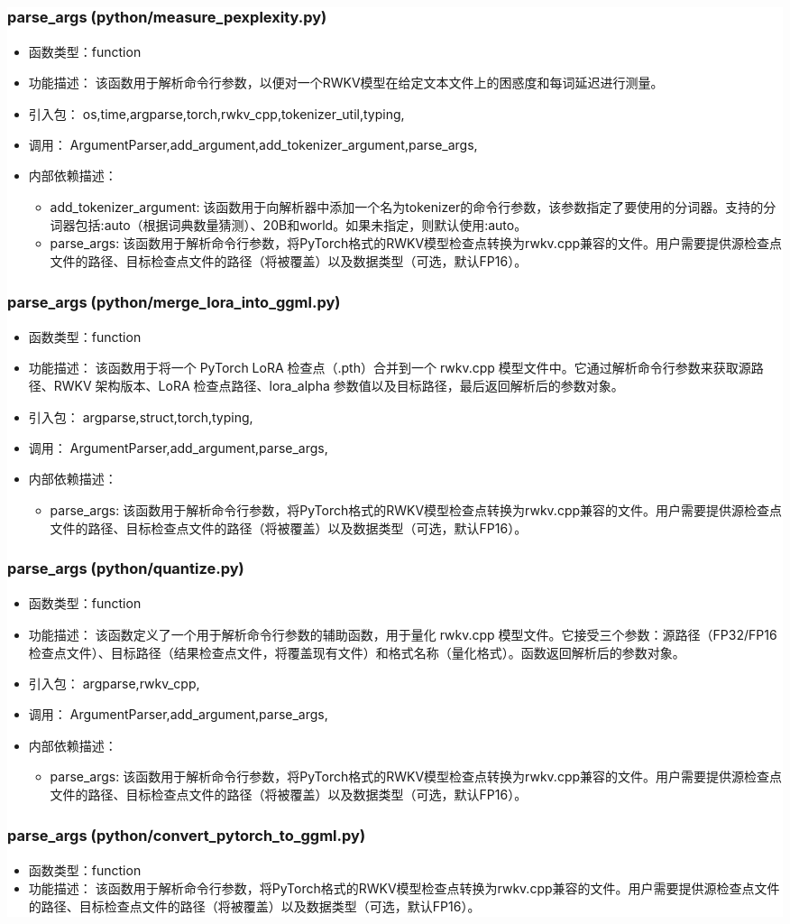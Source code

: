 
### parse_args (python/measure_pexplexity.py)
- 函数类型：function
- 功能描述：
该函数用于解析命令行参数，以便对一个RWKV模型在给定文本文件上的困惑度和每词延迟进行测量。


- 引入包：
os,time,argparse,torch,rwkv_cpp,tokenizer_util,typing,
- 调用：
ArgumentParser,add_argument,add_tokenizer_argument,parse_args,
- 内部依赖描述：
  - add_tokenizer_argument: 该函数用于向解析器中添加一个名为tokenizer的命令行参数，该参数指定了要使用的分词器。支持的分词器包括:auto（根据词典数量猜测）、20B和world。如果未指定，则默认使用:auto。
  - parse_args: 该函数用于解析命令行参数，将PyTorch格式的RWKV模型检查点转换为rwkv.cpp兼容的文件。用户需要提供源检查点文件的路径、目标检查点文件的路径（将被覆盖）以及数据类型（可选，默认FP16）。


### parse_args (python/merge_lora_into_ggml.py)
- 函数类型：function
- 功能描述：
该函数用于将一个 PyTorch LoRA 检查点（.pth）合并到一个 rwkv.cpp 模型文件中。它通过解析命令行参数来获取源路径、RWKV 架构版本、LoRA 检查点路径、lora_alpha 参数值以及目标路径，最后返回解析后的参数对象。


- 引入包：
argparse,struct,torch,typing,
- 调用：
ArgumentParser,add_argument,parse_args,
- 内部依赖描述：
  - parse_args: 该函数用于解析命令行参数，将PyTorch格式的RWKV模型检查点转换为rwkv.cpp兼容的文件。用户需要提供源检查点文件的路径、目标检查点文件的路径（将被覆盖）以及数据类型（可选，默认FP16）。


### parse_args (python/quantize.py)
- 函数类型：function
- 功能描述：
该函数定义了一个用于解析命令行参数的辅助函数，用于量化 rwkv.cpp 模型文件。它接受三个参数：源路径（FP32/FP16 检查点文件）、目标路径（结果检查点文件，将覆盖现有文件）和格式名称（量化格式）。函数返回解析后的参数对象。


- 引入包：
argparse,rwkv_cpp,
- 调用：
ArgumentParser,add_argument,parse_args,
- 内部依赖描述：
  - parse_args: 该函数用于解析命令行参数，将PyTorch格式的RWKV模型检查点转换为rwkv.cpp兼容的文件。用户需要提供源检查点文件的路径、目标检查点文件的路径（将被覆盖）以及数据类型（可选，默认FP16）。


### parse_args (python/convert_pytorch_to_ggml.py)
- 函数类型：function
- 功能描述：
该函数用于解析命令行参数，将PyTorch格式的RWKV模型检查点转换为rwkv.cpp兼容的文件。用户需要提供源检查点文件的路径、目标检查点文件的路径（将被覆盖）以及数据类型（可选，默认FP16）。
